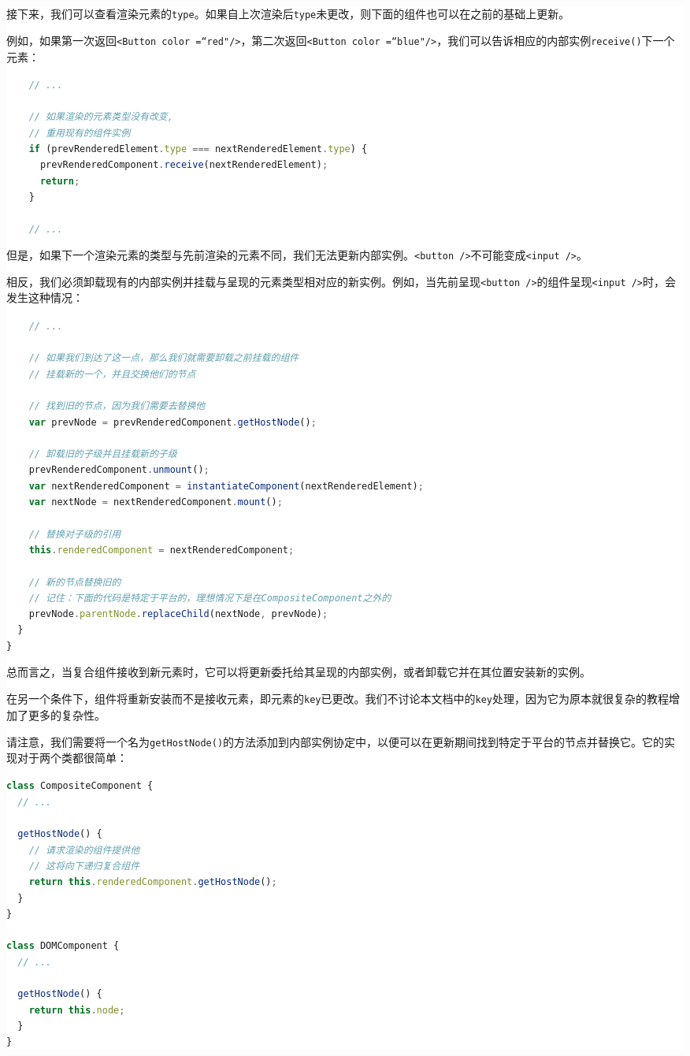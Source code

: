 接下来，我们可以查看渲染元素的`type`。如果自上次渲染后`type`未更改，则下面的组件也可以在之前的基础上更新。

例如，如果第一次返回`<Button color =“red"/>`，第二次返回`<Button color =“blue"/>`，我们可以告诉相应的内部实例`receive()`下一个元素：

```js
	// ...

    // 如果渲染的元素类型没有改变,
    // 重用现有的组件实例
    if (prevRenderedElement.type === nextRenderedElement.type) {
      prevRenderedComponent.receive(nextRenderedElement);
      return;
    }

    // ...
```

但是，如果下一个渲染元素的类型与先前渲染的元素不同，我们无法更新内部实例。`<button />`不可能变成`<input />`。

相反，我们必须卸载现有的内部实例并挂载与呈现的元素类型相对应的新实例。例如，当先前呈现`<button />`的组件呈现`<input />`时，会发生这种情况：

```js
	// ...

	// 如果我们到达了这一点，那么我们就需要卸载之前挂载的组件
	// 挂载新的一个，并且交换他们的节点

	// 找到旧的节点，因为我们需要去替换他
    var prevNode = prevRenderedComponent.getHostNode();

	// 卸载旧的子级并且挂载新的子级
    prevRenderedComponent.unmount();
    var nextRenderedComponent = instantiateComponent(nextRenderedElement);
    var nextNode = nextRenderedComponent.mount();

    // 替换对子级的引用
    this.renderedComponent = nextRenderedComponent;

	// 新的节点替换旧的
	// 记住：下面的代码是特定于平台的，理想情况下是在CompositeComponent之外的
    prevNode.parentNode.replaceChild(nextNode, prevNode);
  }
}
```

总而言之，当复合组件接收到新元素时，它可以将更新委托给其呈现的内部实例，或者卸载它并在其位置安装新的实例。

在另一个条件下，组件将重新安装而不是接收元素，即元素的`key`已更改。我们不讨论本文档中的`key`处理，因为它为原本就很复杂的教程增加了更多的复杂性。

请注意，我们需要将一个名为`getHostNode()`的方法添加到内部实例协定中，以便可以在更新期间找到特定于平台的节点并替换它。它的实现对于两个类都很简单：

```js
class CompositeComponent {
  // ...

  getHostNode() {
    // 请求渲染的组件提供他
    // 这将向下递归复合组件
    return this.renderedComponent.getHostNode();
  }
}

class DOMComponent {
  // ...

  getHostNode() {
    return this.node;
  }  
}
```